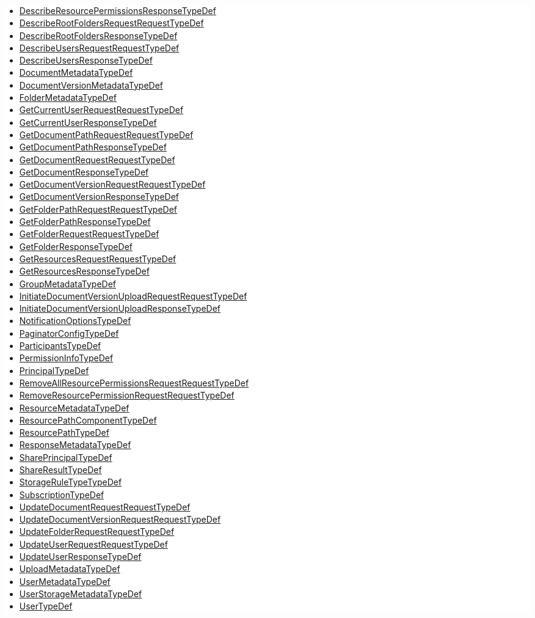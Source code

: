 - [DescribeResourcePermissionsResponseTypeDef](./type_defs.md#describeresourcepermissionsresponsetypedef)
- [DescribeRootFoldersRequestRequestTypeDef](./type_defs.md#describerootfoldersrequestrequesttypedef)
- [DescribeRootFoldersResponseTypeDef](./type_defs.md#describerootfoldersresponsetypedef)
- [DescribeUsersRequestRequestTypeDef](./type_defs.md#describeusersrequestrequesttypedef)
- [DescribeUsersResponseTypeDef](./type_defs.md#describeusersresponsetypedef)
- [DocumentMetadataTypeDef](./type_defs.md#documentmetadatatypedef)
- [DocumentVersionMetadataTypeDef](./type_defs.md#documentversionmetadatatypedef)
- [FolderMetadataTypeDef](./type_defs.md#foldermetadatatypedef)
- [GetCurrentUserRequestRequestTypeDef](./type_defs.md#getcurrentuserrequestrequesttypedef)
- [GetCurrentUserResponseTypeDef](./type_defs.md#getcurrentuserresponsetypedef)
- [GetDocumentPathRequestRequestTypeDef](./type_defs.md#getdocumentpathrequestrequesttypedef)
- [GetDocumentPathResponseTypeDef](./type_defs.md#getdocumentpathresponsetypedef)
- [GetDocumentRequestRequestTypeDef](./type_defs.md#getdocumentrequestrequesttypedef)
- [GetDocumentResponseTypeDef](./type_defs.md#getdocumentresponsetypedef)
- [GetDocumentVersionRequestRequestTypeDef](./type_defs.md#getdocumentversionrequestrequesttypedef)
- [GetDocumentVersionResponseTypeDef](./type_defs.md#getdocumentversionresponsetypedef)
- [GetFolderPathRequestRequestTypeDef](./type_defs.md#getfolderpathrequestrequesttypedef)
- [GetFolderPathResponseTypeDef](./type_defs.md#getfolderpathresponsetypedef)
- [GetFolderRequestRequestTypeDef](./type_defs.md#getfolderrequestrequesttypedef)
- [GetFolderResponseTypeDef](./type_defs.md#getfolderresponsetypedef)
- [GetResourcesRequestRequestTypeDef](./type_defs.md#getresourcesrequestrequesttypedef)
- [GetResourcesResponseTypeDef](./type_defs.md#getresourcesresponsetypedef)
- [GroupMetadataTypeDef](./type_defs.md#groupmetadatatypedef)
- [InitiateDocumentVersionUploadRequestRequestTypeDef](./type_defs.md#initiatedocumentversionuploadrequestrequesttypedef)
- [InitiateDocumentVersionUploadResponseTypeDef](./type_defs.md#initiatedocumentversionuploadresponsetypedef)
- [NotificationOptionsTypeDef](./type_defs.md#notificationoptionstypedef)
- [PaginatorConfigTypeDef](./type_defs.md#paginatorconfigtypedef)
- [ParticipantsTypeDef](./type_defs.md#participantstypedef)
- [PermissionInfoTypeDef](./type_defs.md#permissioninfotypedef)
- [PrincipalTypeDef](./type_defs.md#principaltypedef)
- [RemoveAllResourcePermissionsRequestRequestTypeDef](./type_defs.md#removeallresourcepermissionsrequestrequesttypedef)
- [RemoveResourcePermissionRequestRequestTypeDef](./type_defs.md#removeresourcepermissionrequestrequesttypedef)
- [ResourceMetadataTypeDef](./type_defs.md#resourcemetadatatypedef)
- [ResourcePathComponentTypeDef](./type_defs.md#resourcepathcomponenttypedef)
- [ResourcePathTypeDef](./type_defs.md#resourcepathtypedef)
- [ResponseMetadataTypeDef](./type_defs.md#responsemetadatatypedef)
- [SharePrincipalTypeDef](./type_defs.md#shareprincipaltypedef)
- [ShareResultTypeDef](./type_defs.md#shareresulttypedef)
- [StorageRuleTypeTypeDef](./type_defs.md#storageruletypetypedef)
- [SubscriptionTypeDef](./type_defs.md#subscriptiontypedef)
- [UpdateDocumentRequestRequestTypeDef](./type_defs.md#updatedocumentrequestrequesttypedef)
- [UpdateDocumentVersionRequestRequestTypeDef](./type_defs.md#updatedocumentversionrequestrequesttypedef)
- [UpdateFolderRequestRequestTypeDef](./type_defs.md#updatefolderrequestrequesttypedef)
- [UpdateUserRequestRequestTypeDef](./type_defs.md#updateuserrequestrequesttypedef)
- [UpdateUserResponseTypeDef](./type_defs.md#updateuserresponsetypedef)
- [UploadMetadataTypeDef](./type_defs.md#uploadmetadatatypedef)
- [UserMetadataTypeDef](./type_defs.md#usermetadatatypedef)
- [UserStorageMetadataTypeDef](./type_defs.md#userstoragemetadatatypedef)
- [UserTypeDef](./type_defs.md#usertypedef)
